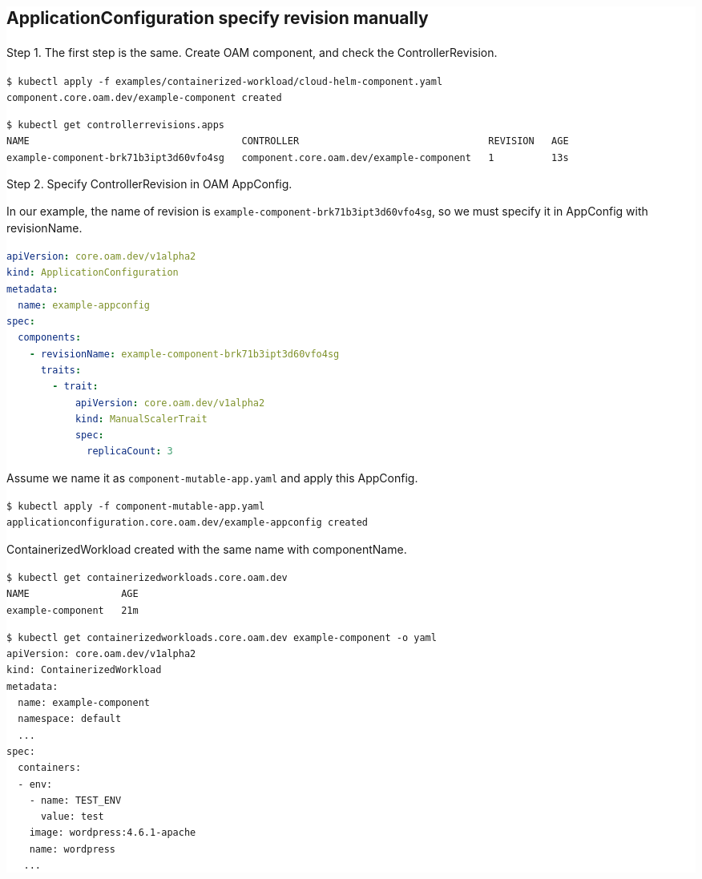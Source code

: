 ## ApplicationConfiguration specify revision manually


Step 1. The first step is the same. Create OAM component, and check the ControllerRevision.

```shell script
$ kubectl apply -f examples/containerized-workload/cloud-helm-component.yaml
component.core.oam.dev/example-component created
``` 

```shell script
$ kubectl get controllerrevisions.apps
NAME                                     CONTROLLER                                 REVISION   AGE
example-component-brk71b3ipt3d60vfo4sg   component.core.oam.dev/example-component   1          13s
``` 

Step 2. Specify ControllerRevision in OAM AppConfig.

In our example, the name of revision is `example-component-brk71b3ipt3d60vfo4sg`,
so we must specify it in AppConfig with revisionName.

```yaml
apiVersion: core.oam.dev/v1alpha2
kind: ApplicationConfiguration
metadata:
  name: example-appconfig
spec:
  components:
    - revisionName: example-component-brk71b3ipt3d60vfo4sg
      traits:
        - trait:
            apiVersion: core.oam.dev/v1alpha2
            kind: ManualScalerTrait
            spec:
              replicaCount: 3
```

Assume we name it as `component-mutable-app.yaml` and apply this AppConfig.

```shell script
$ kubectl apply -f component-mutable-app.yaml
applicationconfiguration.core.oam.dev/example-appconfig created
```

ContainerizedWorkload created with the same name with componentName.

```shell script
$ kubectl get containerizedworkloads.core.oam.dev
NAME                AGE
example-component   21m
```

```shell script
$ kubectl get containerizedworkloads.core.oam.dev example-component -o yaml
apiVersion: core.oam.dev/v1alpha2
kind: ContainerizedWorkload
metadata:
  name: example-component
  namespace: default
  ...
spec:
  containers:
  - env:
    - name: TEST_ENV
      value: test
    image: wordpress:4.6.1-apache
    name: wordpress
   ...
```
